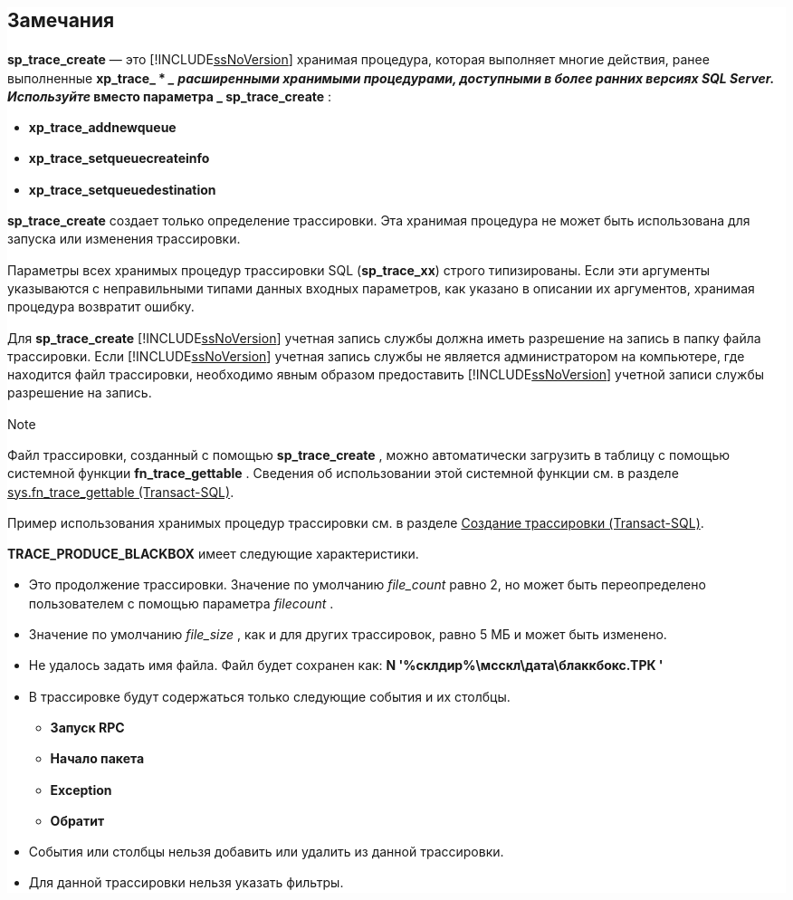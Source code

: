 ## <a name="remarks"></a>Замечания  
 **sp_trace_create** — это [!INCLUDE[ssNoVersion](../../includes/ssnoversion-md.md)] хранимая процедура, которая выполняет многие действия, ранее выполненные **xp_trace_ \* *_ расширенными хранимыми процедурами, доступными в более ранних версиях SQL Server. Используйте* вместо параметра _ sp_trace_create** :  
  
-   **xp_trace_addnewqueue**  
  
-   **xp_trace_setqueuecreateinfo**  
  
-   **xp_trace_setqueuedestination**  
  
 **sp_trace_create** создает только определение трассировки. Эта хранимая процедура не может быть использована для запуска или изменения трассировки.  
  
 Параметры всех хранимых процедур трассировки SQL (**sp_trace_xx**) строго типизированы. Если эти аргументы указываются с неправильными типами данных входных параметров, как указано в описании их аргументов, хранимая процедура возвратит ошибку.  
  
 Для **sp_trace_create** [!INCLUDE[ssNoVersion](../../includes/ssnoversion-md.md)] учетная запись службы должна иметь разрешение на запись в папку файла трассировки. Если [!INCLUDE[ssNoVersion](../../includes/ssnoversion-md.md)] учетная запись службы не является администратором на компьютере, где находится файл трассировки, необходимо явным образом предоставить [!INCLUDE[ssNoVersion](../../includes/ssnoversion-md.md)] учетной записи службы разрешение на запись.  
  
> [!NOTE]  
>  Файл трассировки, созданный с помощью **sp_trace_create** , можно автоматически загрузить в таблицу с помощью системной функции **fn_trace_gettable** . Сведения об использовании этой системной функции см. в разделе [sys.fn_trace_gettable &#40;Transact-SQL&#41;](../../relational-databases/system-functions/sys-fn-trace-gettable-transact-sql.md).  
  
 Пример использования хранимых процедур трассировки см. в разделе [Создание трассировки (Transact-SQL)](../../relational-databases/sql-trace/create-a-trace-transact-sql.md).  
  
 **TRACE_PRODUCE_BLACKBOX** имеет следующие характеристики.  
  
-   Это продолжение трассировки. Значение по умолчанию *file_count* равно 2, но может быть переопределено пользователем с помощью параметра *filecount* .  
  
-   Значение по умолчанию *file_size* , как и для других трассировок, равно 5 МБ и может быть изменено.  
  
-   Не удалось задать имя файла. Файл будет сохранен как: **N '%склдир%\мсскл\дата\блаккбокс.ТРК '**  
  
-   В трассировке будут содержаться только следующие события и их столбцы.  
  
    -   **Запуск RPC**  
  
    -   **Начало пакета**  
  
    -   **Exception**  
  
    -   **Обратит**  
  
-   События или столбцы нельзя добавить или удалить из данной трассировки.  
  
-   Для данной трассировки нельзя указать фильтры.  
  